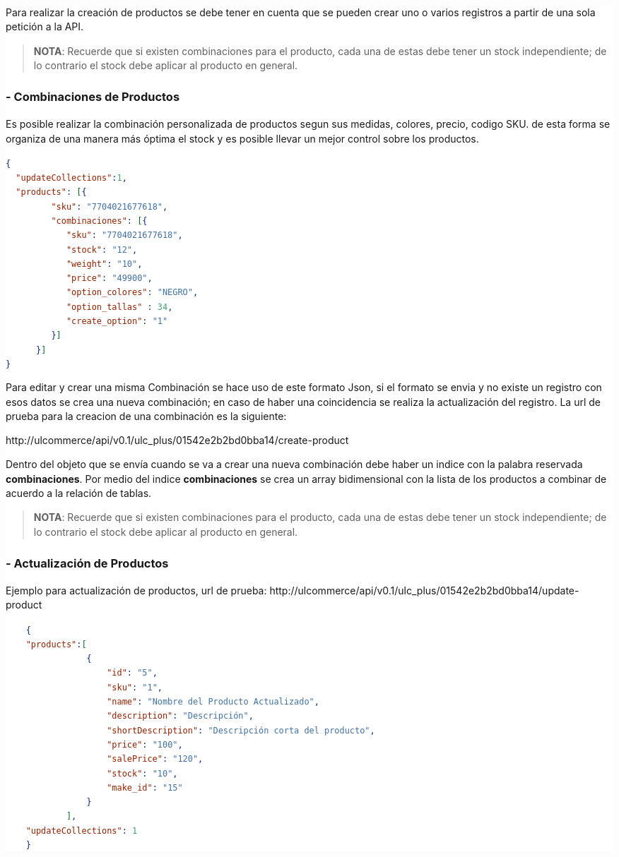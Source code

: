 
Para realizar la creación de productos se debe tener en cuenta que se pueden crear uno o varios registros a partir de una sola petición a la API.

> **NOTA**: Recuerde que si existen combinaciones para el producto, cada una de estas debe tener un stock independiente; de lo contrario el stock debe aplicar al producto en general.

<a name="id-comPro"></a>
###  - Combinaciones de Productos
Es posible realizar la combinación personalizada de productos segun sus medidas, colores, precio, codigo SKU. de esta forma se organiza de una manera más óptima el stock y es posible llevar un mejor control sobre los productos.
```json
{
  "updateCollections":1,
  "products": [{
         "sku": "7704021677618",        
         "combinaciones": [{
            "sku": "7704021677618",
            "stock": "12",
            "weight": "10",
            "price": "49900",
            "option_colores": "NEGRO",
            "option_tallas" : 34,
            "create_option": "1"
         }]
      }]
}    
```
Para editar y crear una misma Combinación se hace uso de este formato Json, si el formato se envia y no existe un registro con esos datos se crea una nueva combinación; en caso de haber una coincidencia se realiza la actualización del registro.
La url de prueba para la creacion de una combinación es la siguiente:

http://ulcommerce/api/v0.1/ulc_plus/01542e2b2bd0bba14/create-product

Dentro del objeto que se envía cuando se va a crear una nueva combinación debe haber un indice con la palabra reservada <strong>combinaciones</strong>.
Por medio del indice <strong>combinaciones</strong> se crea un array bidimensional con la lista de los productos a combinar de acuerdo a la relación de tablas.

> **NOTA**: Recuerde que si existen combinaciones para el producto, cada una de estas debe tener un stock independiente; de lo contrario el stock debe aplicar al producto en general.

<a name="id-actPro"></a>
###  - Actualización de Productos

Ejemplo para actualización de productos, url de prueba:
http://ulcommerce/api/v0.1/ulc_plus/01542e2b2bd0bba14/update-product
```json
    {
    "products":[
                {
                    "id": "5",
                    "sku": "1",
                    "name": "Nombre del Producto Actualizado",
                    "description": "Descripción",
                    "shortDescription": "Descripción corta del producto",
                    "price": "100",
                    "salePrice": "120",
                    "stock": "10",
                    "make_id": "15"
                }
            ],
    "updateCollections": 1
    }
```